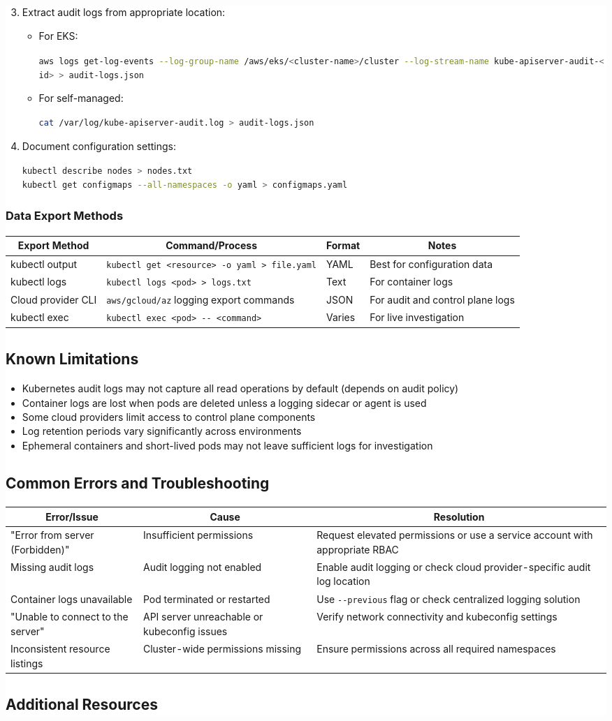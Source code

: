 3. Extract audit logs from appropriate location:
   - For EKS:
     ```bash
     aws logs get-log-events --log-group-name /aws/eks/<cluster-name>/cluster --log-stream-name kube-apiserver-audit-<id> > audit-logs.json
     ```
   - For self-managed:
     ```bash
     cat /var/log/kube-apiserver-audit.log > audit-logs.json
     ```

4. Document configuration settings:
   ```bash
   kubectl describe nodes > nodes.txt
   kubectl get configmaps --all-namespaces -o yaml > configmaps.yaml
   ```

### Data Export Methods

| Export Method | Command/Process | Format | Notes |
|---------------|----------------|--------|-------|
| kubectl output | `kubectl get <resource> -o yaml > file.yaml` | YAML | Best for configuration data |
| kubectl logs | `kubectl logs <pod> > logs.txt` | Text | For container logs |
| Cloud provider CLI | `aws/gcloud/az` logging export commands | JSON | For audit and control plane logs |
| kubectl exec | `kubectl exec <pod> -- <command>` | Varies | For live investigation |

## Known Limitations

- Kubernetes audit logs may not capture all read operations by default (depends on audit policy)
- Container logs are lost when pods are deleted unless a logging sidecar or agent is used
- Some cloud providers limit access to control plane components
- Log retention periods vary significantly across environments
- Ephemeral containers and short-lived pods may not leave sufficient logs for investigation

## Common Errors and Troubleshooting

| Error/Issue | Cause | Resolution |
|-------------|-------|------------|
| "Error from server (Forbidden)" | Insufficient permissions | Request elevated permissions or use a service account with appropriate RBAC |
| Missing audit logs | Audit logging not enabled | Enable audit logging or check cloud provider-specific audit log location |
| Container logs unavailable | Pod terminated or restarted | Use `--previous` flag or check centralized logging solution |
| "Unable to connect to the server" | API server unreachable or kubeconfig issues | Verify network connectivity and kubeconfig settings |
| Inconsistent resource listings | Cluster-wide permissions missing | Ensure permissions across all required namespaces |

## Additional Resources
